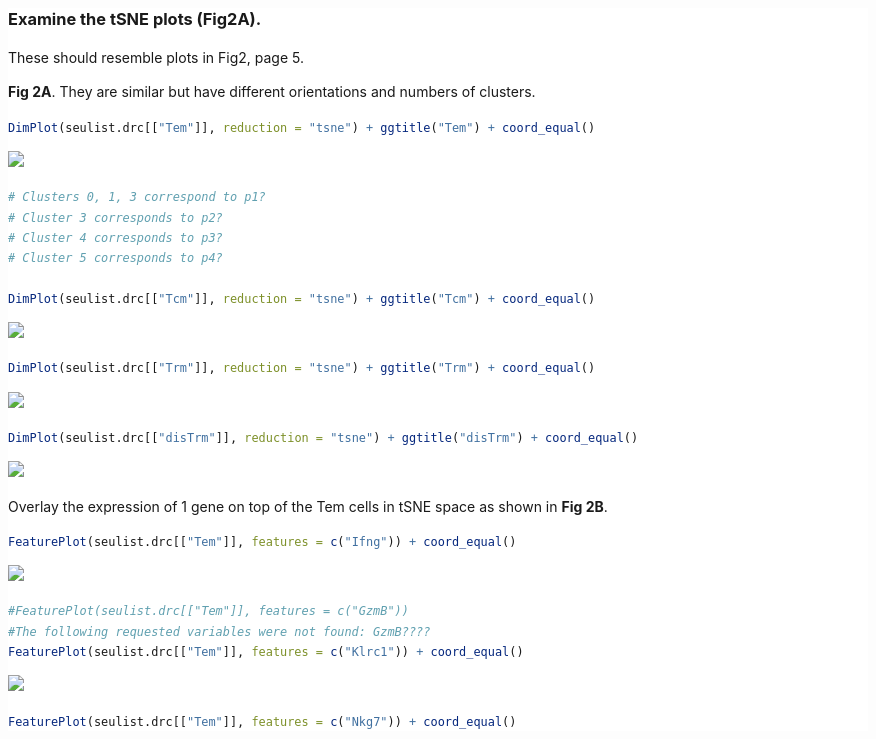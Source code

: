 ### Examine the tSNE plots (Fig2A).

These should resemble plots in Fig2, page 5.

**Fig 2A**. They are similar but have different orientations and numbers
of clusters.

``` r
DimPlot(seulist.drc[["Tem"]], reduction = "tsne") + ggtitle("Tem") + coord_equal()
```

![](4_clustering_annotation_files/figure-markdown_github/unnamed-chunk-19-1.png)

``` r
# Clusters 0, 1, 3 correspond to p1?
# Cluster 3 corresponds to p2?
# Cluster 4 corresponds to p3?
# Cluster 5 corresponds to p4?

DimPlot(seulist.drc[["Tcm"]], reduction = "tsne") + ggtitle("Tcm") + coord_equal()
```

![](4_clustering_annotation_files/figure-markdown_github/unnamed-chunk-19-2.png)

``` r
DimPlot(seulist.drc[["Trm"]], reduction = "tsne") + ggtitle("Trm") + coord_equal()
```

![](4_clustering_annotation_files/figure-markdown_github/unnamed-chunk-19-3.png)

``` r
DimPlot(seulist.drc[["disTrm"]], reduction = "tsne") + ggtitle("disTrm") + coord_equal()
```

![](4_clustering_annotation_files/figure-markdown_github/unnamed-chunk-19-4.png)

Overlay the expression of 1 gene on top of the Tem cells in tSNE space
as shown in **Fig 2B**.

``` r
FeaturePlot(seulist.drc[["Tem"]], features = c("Ifng")) + coord_equal()
```

![](4_clustering_annotation_files/figure-markdown_github/unnamed-chunk-20-1.png)

``` r
#FeaturePlot(seulist.drc[["Tem"]], features = c("GzmB"))
#The following requested variables were not found: GzmB????
FeaturePlot(seulist.drc[["Tem"]], features = c("Klrc1")) + coord_equal()
```

![](4_clustering_annotation_files/figure-markdown_github/unnamed-chunk-20-2.png)

``` r
FeaturePlot(seulist.drc[["Tem"]], features = c("Nkg7")) + coord_equal()
```
